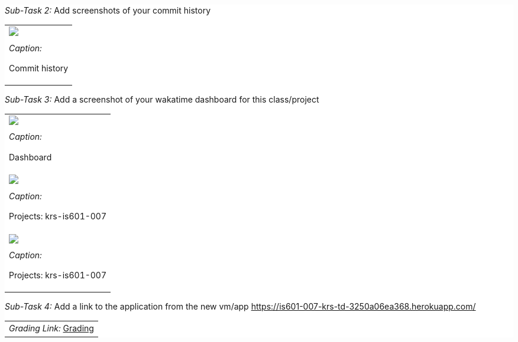 <tr><td> <em>Sub-Task 2: </em> Add screenshots of your commit history</td></tr>
<tr><td><table><tr><td><img width="768px" src="https://firebasestorage.googleapis.com/v0/b/learn-e1de9.appspot.com/o/assignments%2Fkrs%2F2023-11-22T18.07.01image.png.webp?alt=media&token=655bc1c6-09b5-4e4a-8fee-67e0c6d9151d"/></td></tr>
<tr><td> <em>Caption:</em> <p>Commit history<br></p>
</td></tr>
</table></td></tr>
<tr><td> <em>Sub-Task 3: </em> Add a screenshot of your wakatime dashboard for this class/project</td></tr>
<tr><td><table><tr><td><img width="768px" src="https://firebasestorage.googleapis.com/v0/b/learn-e1de9.appspot.com/o/assignments%2Fkrs%2F2023-11-22T18.14.19image.png.webp?alt=media&token=c5f90599-2f75-4e2e-bad1-cd02d7b79c9b"/></td></tr>
<tr><td> <em>Caption:</em> <p>Dashboard<br></p>
</td></tr>
<tr><td><img width="768px" src="https://firebasestorage.googleapis.com/v0/b/learn-e1de9.appspot.com/o/assignments%2Fkrs%2F2023-11-22T18.15.15image.png.webp?alt=media&token=c504c2b9-512f-406a-a4f8-ea9e91a0a745"/></td></tr>
<tr><td> <em>Caption:</em> <p>Projects: krs-is601-007<br></p>
</td></tr>
<tr><td><img width="768px" src="https://firebasestorage.googleapis.com/v0/b/learn-e1de9.appspot.com/o/assignments%2Fkrs%2F2023-11-22T18.17.26image.png.webp?alt=media&token=2e7e603e-83fd-474c-b17f-ae824ab8e433"/></td></tr>
<tr><td> <em>Caption:</em> <p>Projects: krs-is601-007<br></p>
</td></tr>
</table></td></tr>
<tr><td> <em>Sub-Task 4: </em> Add a link to the application from the new vm/app</td></tr>
<tr><td> <a rel="noreferrer noopener" target="_blank" href="https://is601-007-krs-td-3250a06ea368.herokuapp.com/">https://is601-007-krs-td-3250a06ea368.herokuapp.com/</a> </td></tr>
</table></td></tr>
<table><tr><td><em>Grading Link: </em><a rel="noreferrer noopener" href="https://learn.ethereallab.app/homework/IS601-007-F23/is601-mini-project-3-thankful-giving/grade/krs" target="_blank">Grading</a></td></tr></table>
